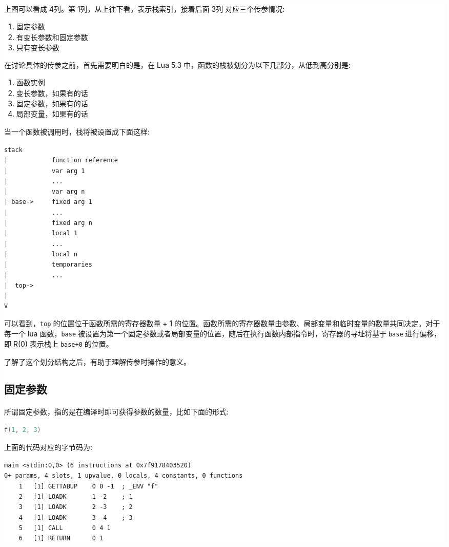 上图可以看成 4列。第 1列，从上往下看，表示栈索引，接着后面 3列 对应三个传参情况:

1. 固定参数 
2. 有变长参数和固定参数 
3. 只有变长参数

在讨论具体的传参之前，首先需要明白的是，在 Lua 5.3 中，函数的栈被划分为以下几部分，从低到高分别是:

1. 函数实例
2. 变长参数，如果有的话
3. 固定参数，如果有的话
4. 局部变量，如果有的话

当一个函数被调用时，栈将被设置成下面这样:

```
stack
|            function reference
|            var arg 1
|            ...
|            var arg n
| base->     fixed arg 1
|            ...
|            fixed arg n
|            local 1
|            ...
|            local n
|            temporaries
|            ...
|  top->
|
V
```

可以看到，`top` 的位置位于函数所需的寄存器数量 + 1 的位置。函数所需的寄存器数量由参数、局部变量和临时变量的数量共同决定。对于每一个 lua 函数，`base` 被设置为第一个固定参数或者局部变量的位置，随后在执行函数内部指令时，寄存器的寻址将基于 `base` 进行偏移，即 R(0) 表示栈上 `base+0` 的位置。

了解了这个划分结构之后，有助于理解传参时操作的意义。

## 固定参数

所谓固定参数，指的是在编译时即可获得参数的数量，比如下面的形式:

```lua
f(1, 2, 3)
```

上面的代码对应的字节码为:

```
main <stdin:0,0> (6 instructions at 0x7f9178403520)
0+ params, 4 slots, 1 upvalue, 0 locals, 4 constants, 0 functions
	1	[1]	GETTABUP 	0 0 -1	; _ENV "f"
	2	[1]	LOADK    	1 -2	; 1
	3	[1]	LOADK    	2 -3	; 2
	4	[1]	LOADK    	3 -4	; 3
	5	[1]	CALL     	0 4 1
	6	[1]	RETURN   	0 1
```
